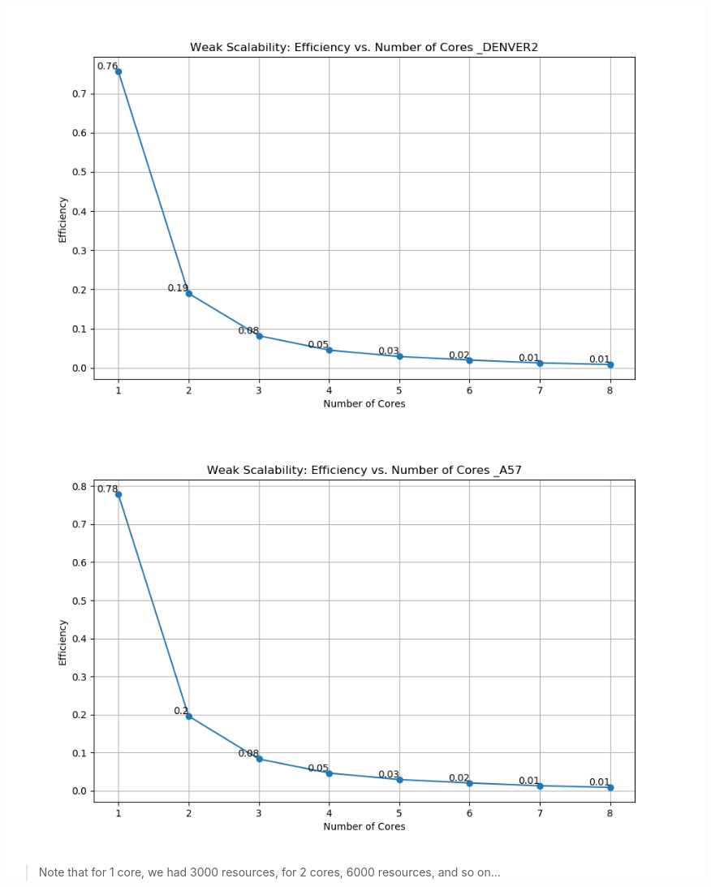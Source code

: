 ![](./assets/v_final/scalability_efficiency_DENVER2.png)
![](./assets/v_final/scalability_efficiency_A57.png)
> Note that for 1 core, we had 3000 resources, for 2 cores, 6000 resources, and so on...
